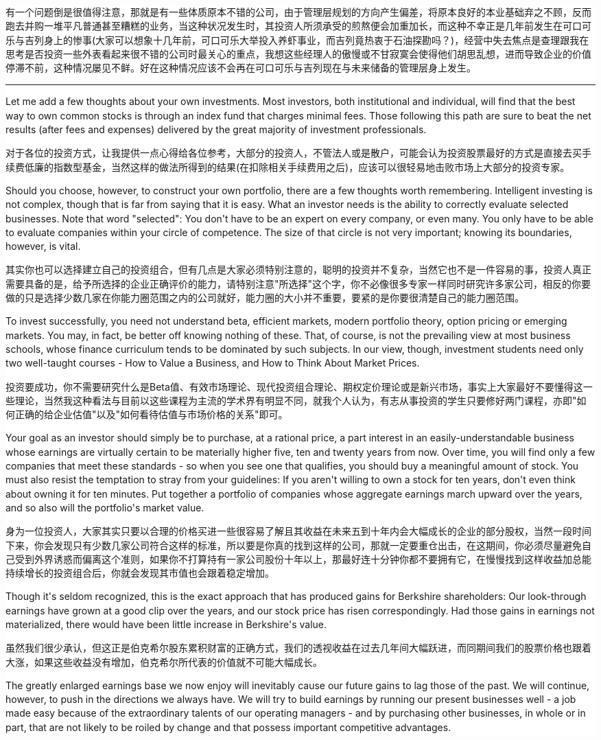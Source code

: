 有一个问题倒是很值得注意，那就是有一些体质原本不错的公司，由于管理层规划的方向产生偏差，将原本良好的本业基础弃之不顾，反而跑去并购一堆平凡普通甚至糟糕的业务，当这种状况发生时，其投资人所须承受的煎熬便会加重加长，而这种不幸正是几年前发生在可口可乐与吉列身上的惨事(大家可以想象十几年前，可口可乐大举投入养虾事业，而吉列竟热衷于石油探勘吗？)，经营中失去焦点是查理跟我在思考是否投资一些外表看起来很不错的公司时最关心的重点，我想这些经理人的傲慢或不甘寂寞会使得他们胡思乱想，进而导致企业的价值停滞不前，这种情况屡见不鲜。好在这种情况应该不会再在可口可乐与吉列现在与未来储备的管理层身上发生。

---

Let me add a few thoughts about your own investments. Most investors, both institutional and individual, will find that the best way to own common stocks is through an index fund that charges minimal fees. Those following this path are sure to beat the net results (after fees and expenses) delivered by the great majority of investment professionals.

对于各位的投资方式，让我提供一点心得给各位参考，大部分的投资人，不管法人或是散户，可能会认为投资股票最好的方式是直接去买手续费低廉的指数型基金，当然这样的做法所得到的结果(在扣除相关手续费用之后)，应该可以很轻易地击败市场上大部分的投资专家。

Should you choose, however, to construct your own portfolio, there are a few thoughts worth remembering. Intelligent investing is not complex, though that is far from saying that it is easy. What an investor needs is the ability to correctly evaluate selected businesses. Note that word "selected": You don't have to be an expert on every company, or even many. You only have to be able to evaluate companies within your circle of competence. The size of that circle is not very important; knowing its boundaries, however, is vital.

其实你也可以选择建立自己的投资组合，但有几点是大家必须特别注意的，聪明的投资并不复杂，当然它也不是一件容易的事，投资人真正需要具备的是，给予所选择的企业正确评价的能力，请特别注意"所选择"这个字，你不必像很多专家一样同时研究许多家公司，相反的你要做的只是选择少数几家在你能力圈范围之内的公司就好，能力圈的大小并不重要，要紧的是你要很清楚自己的能力圈范围。

To invest successfully, you need not understand beta, efficient markets, modern portfolio theory, option pricing or emerging markets. You may, in fact, be better off knowing nothing of these. That, of course, is not the prevailing view at most business schools, whose finance curriculum tends to be dominated by such subjects. In our view, though, investment students need only two well-taught courses - How to Value a Business, and How to Think About Market Prices.

投资要成功，你不需要研究什么是Beta值、有效市场理论、现代投资组合理论、期权定价理论或是新兴市场，事实上大家最好不要懂得这一些理论，当然我这种看法与目前以这些课程为主流的学术界有明显不同，就我个人认为，有志从事投资的学生只要修好两门课程，亦即"如何正确的给企业估值"以及"如何看待估值与市场价格的关系"即可。

Your goal as an investor should simply be to purchase, at a rational price, a part interest in an easily-understandable business whose earnings are virtually certain to be materially higher five, ten and twenty years from now. Over time, you will find only a few companies that meet these standards - so when you see one that qualifies, you should buy a meaningful amount of stock. You must also resist the temptation to stray from your guidelines: If you aren't willing to own a stock for ten years, don't even think about owning it for ten minutes. Put together a portfolio of companies whose aggregate earnings march upward over the years, and so also will the portfolio's market value.

身为一位投资人，大家其实只要以合理的价格买进一些很容易了解且其收益在未来五到十年内会大幅成长的企业的部分股权，当然一段时间下来，你会发现只有少数几家公司符合这样的标准，所以要是你真的找到这样的公司，那就一定要重仓出击，在这期间，你必须尽量避免自己受到外界诱惑而偏离这个准则，如果你不打算持有一家公司股份十年以上，那最好连十分钟你都不要拥有它，在慢慢找到这样收益加总能持续增长的投资组合后，你就会发现其市值也会跟着稳定增加。

Though it's seldom recognized, this is the exact approach that has produced gains for Berkshire shareholders: Our look-through earnings have grown at a good clip over the years, and our stock price has risen correspondingly. Had those gains in earnings not materialized, there would have been little increase in Berkshire's value.

虽然我们很少承认，但这正是伯克希尔股东累积财富的正确方式，我们的透视收益在过去几年间大幅跃进，而同期间我们的股票价格也跟着大涨，如果这些收益没有增加，伯克希尔所代表的价值就不可能大幅成长。

The greatly enlarged earnings base we now enjoy will inevitably cause our future gains to lag those of the past. We will continue, however, to push in the directions we always have. We will try to build earnings by running our present businesses well - a job made easy because of the extraordinary talents of our operating managers - and by purchasing other businesses, in whole or in part, that are not likely to be roiled by change and that possess important competitive advantages.
